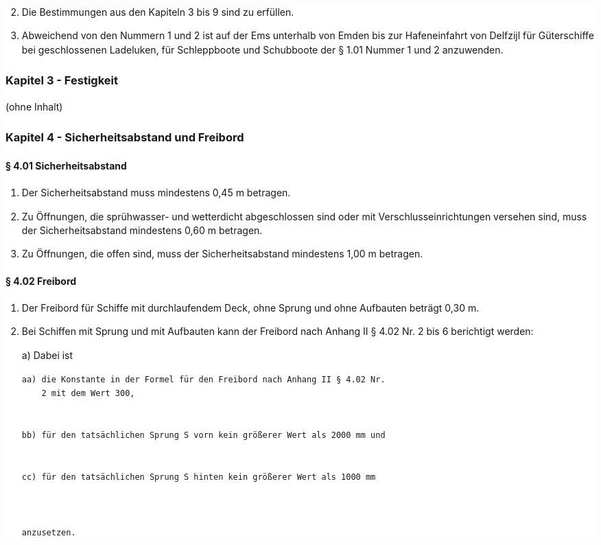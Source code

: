 
2.  Die Bestimmungen aus den Kapiteln 3 bis 9 sind zu erfüllen.


3.  Abweichend von den Nummern 1 und 2 ist auf der Ems unterhalb von Emden
    bis zur Hafeneinfahrt von Delfzijl für Güterschiffe bei geschlossenen
    Ladeluken, für Schleppboote und Schubboote der § 1.01 Nummer 1 und 2
    anzuwenden.





### Kapitel 3 - Festigkeit

(ohne Inhalt)


### Kapitel 4 - Sicherheitsabstand und Freibord


#### § 4.01 Sicherheitsabstand


1.  Der Sicherheitsabstand muss mindestens 0,45 m betragen.


2.  Zu Öffnungen, die sprühwasser- und wetterdicht abgeschlossen sind oder
    mit Verschlusseinrichtungen versehen sind, muss der Sicherheitsabstand
    mindestens 0,60 m betragen.


3.  Zu Öffnungen, die offen sind, muss der Sicherheitsabstand mindestens
    1,00 m betragen.





#### § 4.02 Freibord


1.  Der Freibord für Schiffe mit durchlaufendem Deck, ohne Sprung und ohne
    Aufbauten beträgt 0,30 m.


2.  Bei Schiffen mit Sprung und mit Aufbauten kann der Freibord nach
    Anhang II § 4.02 Nr. 2 bis 6 berichtigt werden:

    a)  Dabei ist

        aa) die Konstante in der Formel für den Freibord nach Anhang II § 4.02 Nr.
            2 mit dem Wert 300,


        bb) für den tatsächlichen Sprung S vorn kein größerer Wert als 2000 mm und


        cc) für den tatsächlichen Sprung S hinten kein größerer Wert als 1000 mm



        anzusetzen.



